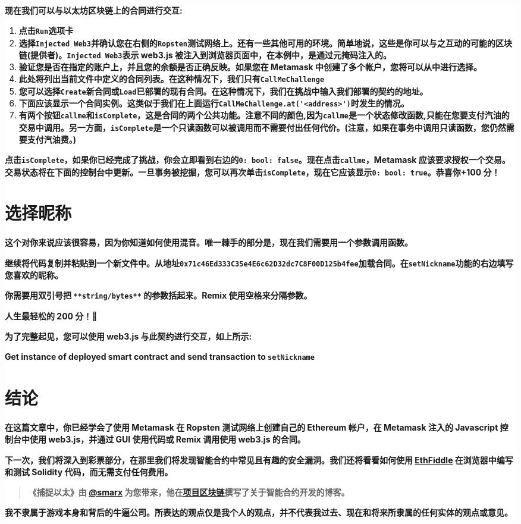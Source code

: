 ****现在我们可以与以太坊区块链上的合同进行交互:****

1.  ****点击`Run`选项卡****
2.  ****选择`Injected Web3`并确认您在右侧的`Ropsten`测试网络上。还有一些其他可用的环境。简单地说，这些是你可以与之互动的可能的区块链(提供者)。`Injected Web3`表示 web3.js 被注入到浏览器页面中，在本例中，是通过元掩码注入的。****
3.  ****验证您是否在指定的账户上，并且您的余额是否正确反映。如果您在 Metamask 中创建了多个帐户，您将可以从中进行选择。****
4.  ****此处将列出当前文件中定义的合同列表。在这种情况下，我们只有`CallMeChallenge`****
5.  ****您可以选择`Create`新合同或`Load`已部署的现有合同。在这种情况下，**我们在挑战**中输入我们部署的契约的地址。****
6.  ****下面应该显示一个合同实例。这类似于我们在上面运行`CallMeChallenge.at('<address>')`时发生的情况。****
7.  ****有两个按钮`callme`和`isComplete`，这是合同的两个公共功能。**注意不同的颜色**,因为`callme`是一个**状态修改函数**,只能在您要支付汽油的交易中调用。另一方面，`isComplete`是一个**只读函数**可以被调用而不需要付出任何代价。(注意，如果在事务中调用只读函数，您仍然需要支付汽油费。)****

****点击`isComplete`，如果你已经完成了挑战，你会立即看到右边的`0: bool: false`。现在点击`callme`，Metamask 应该要求授权一个交易。交易状态将在下面的控制台中更新。一旦事务被挖掘，您可以再次单击`isComplete`，现在它应该显示`0: bool: true`。恭喜你+100 分！****

# ****选择昵称****

****这个对你来说应该很容易，因为你知道如何使用混音。唯一棘手的部分是，现在我们需要用一个参数调用函数。****

****继续将代码复制并粘贴到一个新文件中。从地址`0x71c46Ed333C35e4E6c62D32dc7C8F00D125b4fee`加载合同。在`setNickname`功能的右边填写您喜欢的昵称。****

******你需要用双引号把** `**string/bytes**` **的参数括起来。Remix 使用空格来分隔参数。******

****人生最轻松的 200 分！😬****

****为了完整起见，您可以使用 web3.js 与此契约进行交互，如上所示:****

****Get instance of deployed smart contract and send transaction to `setNickname`****

# ****结论****

****在这篇文章中，你已经学会了使用 Metamask 在 Ropsten 测试网络上创建自己的 Ethereum 帐户，在 Metamask 注入的 Javascript 控制台中使用 web3.js，并通过 GUI 使用代码或 Remix 调用使用 web3.js 的合同。****

****下一次，我们将深入到彩票部分，在那里我们将发现智能合约中常见且有趣的安全漏洞。我们还将看看如何使用 [EthFiddle](http://ethfiddle.com) 在浏览器中编写和测试 Solidity 代码，而无需支付任何费用。****

> ****《捕捉以太》由 [@smarx](https://twitter.com/smarx) 为您带来，他在[项目区块链](https://programtheblockchain.com/)撰写了关于智能合约开发的博客。****

****我不隶属于游戏本身和背后的牛逼公司。所表达的观点仅是我个人的观点，并不代表我过去、现在和将来所隶属的任何实体的观点或意见。****